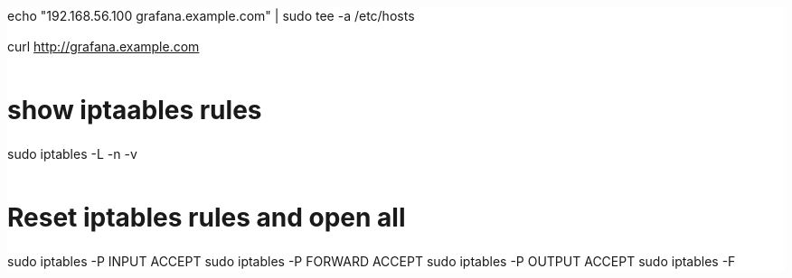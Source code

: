
echo "192.168.56.100 grafana.example.com" | sudo tee -a /etc/hosts

curl http://grafana.example.com

# show iptaables rules
sudo iptables -L -n -v

# Reset iptables rules and open all
sudo iptables -P INPUT ACCEPT
sudo iptables -P FORWARD ACCEPT
sudo iptables -P OUTPUT ACCEPT
sudo iptables -F
